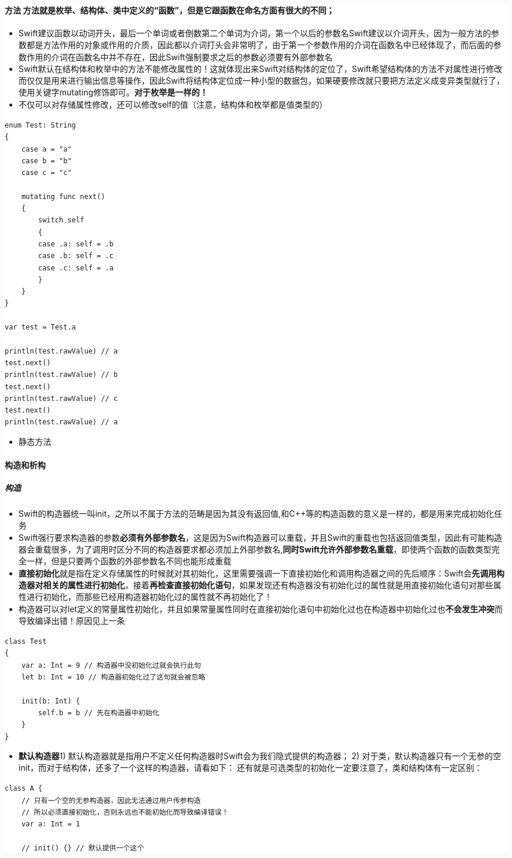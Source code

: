 #### 方法 方法就是枚举、结构体、类中定义的“函数”，但是它跟函数在命名方面有很大的不同；
- Swift建议函数以动词开头，最后一个单词或者倒数第二个单词为介词，第一个以后的参数名Swift建议以介词开头，因为一般方法的参数都是方法作用的对象或作用的介质，因此都以介词打头会非常明了，由于第一个参数作用的介词在函数名中已经体现了，而后面的参数作用的介词在函数名中并不存在，因此Swift强制要求之后的参数必须要有外部参数名
- Swift默认在结构体和枚举中的方法不能修改属性的！这就体现出来Swift对结构体的定位了，Swift希望结构体的方法不对属性进行修改而仅仅是用来进行输出信息等操作，因此Swift将结构体定位成一种小型的数据包，如果硬要修改就只要把方法定义成变异类型就行了，使用关键字mutating修饰即可。**对于枚举是一样的！**
- 不仅可以对存储属性修改，还可以修改self的值（注意，结构体和枚举都是值类型的）
```
enum Test: String
{
    case a = "a"
    case b = "b"
    case c = "c"
    
    mutating func next()
    {
        switch self
        {
        case .a: self = .b
        case .b: self = .c
        case .c: self = .a
        }
    }
}
 
var test = Test.a
 
println(test.rawValue) // a
test.next()
println(test.rawValue) // b
test.next()
println(test.rawValue) // c
test.next()
println(test.rawValue) // a
```
- 静态方法

#### 构造和析构
##### 构造
- Swift的构造器统一叫init，之所以不属于方法的范畴是因为其没有返回值,和C++等的构造函数的意义是一样的，都是用来完成初始化任务
- Swift强行要求构造器的参数**必须有外部参数名**，这是因为Swift构造器可以重载，并且Swift的重载也包括返回值类型，因此有可能构造器会重载很多，为了调用时区分不同的构造器要求都必须加上外部参数名,**同时Swift允许外部参数名重载**，即使两个函数的函数类型完全一样，但是只要两个函数的外部参数名不同也能形成重载
- **直接初始化**就是指在定义存储属性的时候就对其初始化，这里需要强调一下直接初始化和调用构造器之间的先后顺序：Swift会**先调用构造器对相关的属性进行初始化**，接着**再检查直接初始化语句**，如果发现还有构造器没有初始化过的属性就是用直接初始化语句对那些属性进行初始化，而那些已经用构造器初始化过的属性就不再初始化了！
- 构造器可以对let定义的常量属性初始化，并且如果常量属性同时在直接初始化语句中初始化过也在构造器中初始化过也**不会发生冲突**而导致编译出错！原因见上一条
```
class Test
{
    var a: Int = 9 // 构造器中没初始化过就会执行此句
    let b: Int = 10 // 构造器初始化过了这句就会被忽略
    
    init(b: Int) {
        self.b = b // 先在构造器中初始化
    }
}
```
- **默认构造器**1) 默认构造器就是指用户不定义任何构造器时Swift会为我们隐式提供的构造器； 2) 对于类，默认构造器只有一个无参的空init，而对于结构体，还多了一个这样的构造器，请看如下： 还有就是可选类型的初始化一定要注意了，类和结构体有一定区别：
```
class A {
    // 只有一个空的无参构造器，因此无法通过用户传参构造
    // 所以必须直接初始化，否则永远也不能初始化而导致编译错误！
    var a: Int = 1
    
    // init() {} // 默认提供一个这个
```